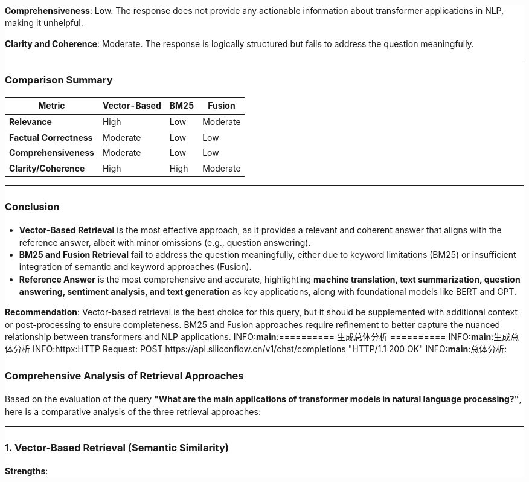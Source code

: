 **Comprehensiveness**:
Low. The response does not provide any actionable information about transformer applications in NLP, making it unhelpful.

**Clarity and Coherence**:
Moderate. The response is logically structured but fails to address the question meaningfully.

---

### **Comparison Summary**

| **Metric**              | **Vector-Based** | **BM25** | **Fusion** |
| ----------------------------- | ---------------------- | -------------- | ---------------- |
| **Relevance**           | High                   | Low            | Moderate         |
| **Factual Correctness** | Moderate               | Low            | Low              |
| **Comprehensiveness**   | Moderate               | Low            | Low              |
| **Clarity/Coherence**   | High                   | High           | Moderate         |

---

### **Conclusion**

- **Vector-Based Retrieval** is the most effective approach, as it provides a relevant and coherent answer that aligns with the reference answer, albeit with minor omissions (e.g., question answering).
- **BM25 and Fusion Retrieval** fail to address the question meaningfully, either due to keyword limitations (BM25) or insufficient integration of semantic and keyword approaches (Fusion).
- **Reference Answer** is the most comprehensive and accurate, highlighting **machine translation, text summarization, question answering, sentiment analysis, and text generation** as key applications, along with foundational models like BERT and GPT.

**Recommendation**: Vector-based retrieval is the best choice for this query, but it should be supplemented with additional context or post-processing to ensure completeness. BM25 and Fusion approaches require refinement to better capture the nuanced relationship between transformers and NLP applications.
INFO:__main__:========== 生成总体分析 ==========
INFO:__main__:生成总体分析
INFO:httpx:HTTP Request: POST https://api.siliconflow.cn/v1/chat/completions "HTTP/1.1 200 OK"
INFO:__main__:总体分析:

### **Comprehensive Analysis of Retrieval Approaches**

Based on the evaluation of the query **"What are the main applications of transformer models in natural language processing?"**, here is a comparative analysis of the three retrieval approaches:

---

### **1. Vector-Based Retrieval (Semantic Similarity)**

**Strengths**:
